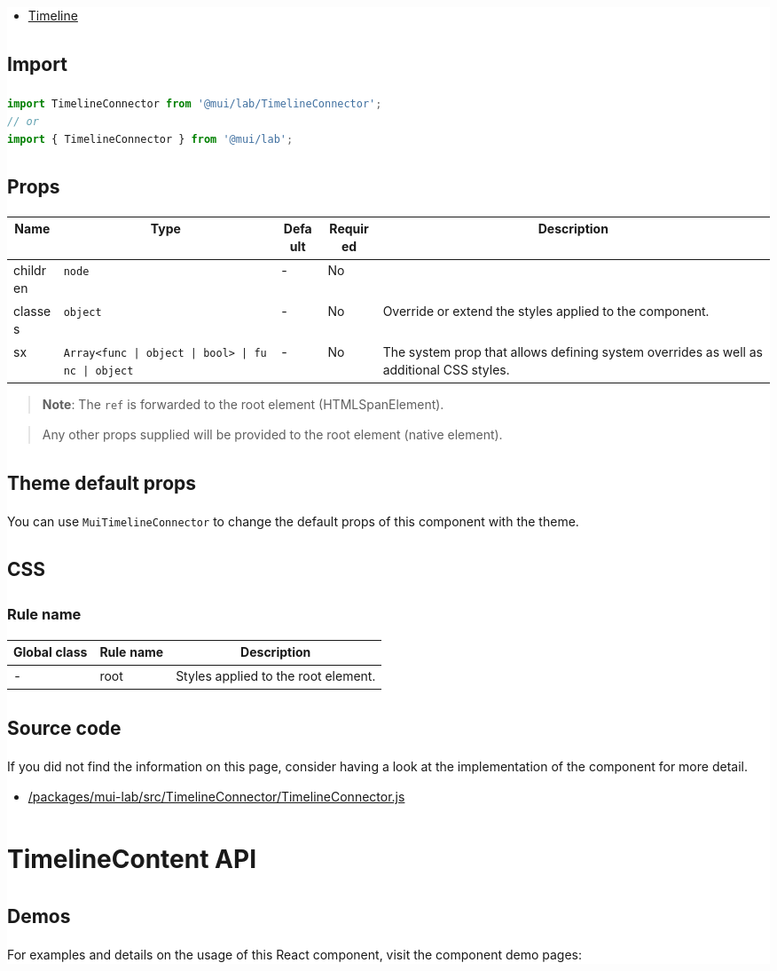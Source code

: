 - [Timeline](https://mui.com/material-ui/react-timeline/)

## Import

```jsx
import TimelineConnector from '@mui/lab/TimelineConnector';
// or
import { TimelineConnector } from '@mui/lab';
```

## Props

| Name     | Type                                              | Default | Required | Description                                                                             |
| -------- | ------------------------------------------------- | ------- | -------- | --------------------------------------------------------------------------------------- |
| children | `node`                                            | -       | No       |                                                                                         |
| classes  | `object`                                          | -       | No       | Override or extend the styles applied to the component.                                 |
| sx       | `Array<func \| object \| bool> \| func \| object` | -       | No       | The system prop that allows defining system overrides as well as additional CSS styles. |

> **Note**: The `ref` is forwarded to the root element (HTMLSpanElement).

> Any other props supplied will be provided to the root element (native element).

## Theme default props

You can use `MuiTimelineConnector` to change the default props of this component with the theme.

## CSS

### Rule name

| Global class | Rule name | Description                         |
| ------------ | --------- | ----------------------------------- |
| -            | root      | Styles applied to the root element. |

## Source code

If you did not find the information on this page, consider having a look at the implementation of the component for more detail.

- [/packages/mui-lab/src/TimelineConnector/TimelineConnector.js](https://github.com/mui/material-ui/tree/HEAD/packages/mui-lab/src/TimelineConnector/TimelineConnector.js)

# TimelineContent API

## Demos

For examples and details on the usage of this React component, visit the component demo pages:
